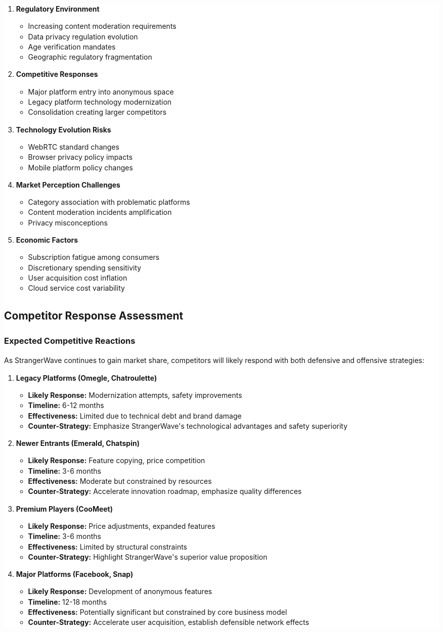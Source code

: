 1. **Regulatory Environment**
   - Increasing content moderation requirements
   - Data privacy regulation evolution
   - Age verification mandates
   - Geographic regulatory fragmentation

2. **Competitive Responses**
   - Major platform entry into anonymous space
   - Legacy platform technology modernization
   - Consolidation creating larger competitors

3. **Technology Evolution Risks**
   - WebRTC standard changes
   - Browser privacy policy impacts
   - Mobile platform policy changes

4. **Market Perception Challenges**
   - Category association with problematic platforms
   - Content moderation incidents amplification
   - Privacy misconceptions

5. **Economic Factors**
   - Subscription fatigue among consumers
   - Discretionary spending sensitivity
   - User acquisition cost inflation
   - Cloud service cost variability

## Competitor Response Assessment

### Expected Competitive Reactions

As StrangerWave continues to gain market share, competitors will likely respond with both defensive and offensive strategies:

1. **Legacy Platforms (Omegle, Chatroulette)**
   - **Likely Response:** Modernization attempts, safety improvements
   - **Timeline:** 6-12 months
   - **Effectiveness:** Limited due to technical debt and brand damage
   - **Counter-Strategy:** Emphasize StrangerWave's technological advantages and safety superiority

2. **Newer Entrants (Emerald, Chatspin)**
   - **Likely Response:** Feature copying, price competition
   - **Timeline:** 3-6 months
   - **Effectiveness:** Moderate but constrained by resources
   - **Counter-Strategy:** Accelerate innovation roadmap, emphasize quality differences

3. **Premium Players (CooMeet)**
   - **Likely Response:** Price adjustments, expanded features
   - **Timeline:** 3-6 months
   - **Effectiveness:** Limited by structural constraints
   - **Counter-Strategy:** Highlight StrangerWave's superior value proposition

4. **Major Platforms (Facebook, Snap)**
   - **Likely Response:** Development of anonymous features
   - **Timeline:** 12-18 months
   - **Effectiveness:** Potentially significant but constrained by core business model
   - **Counter-Strategy:** Accelerate user acquisition, establish defensible network effects
